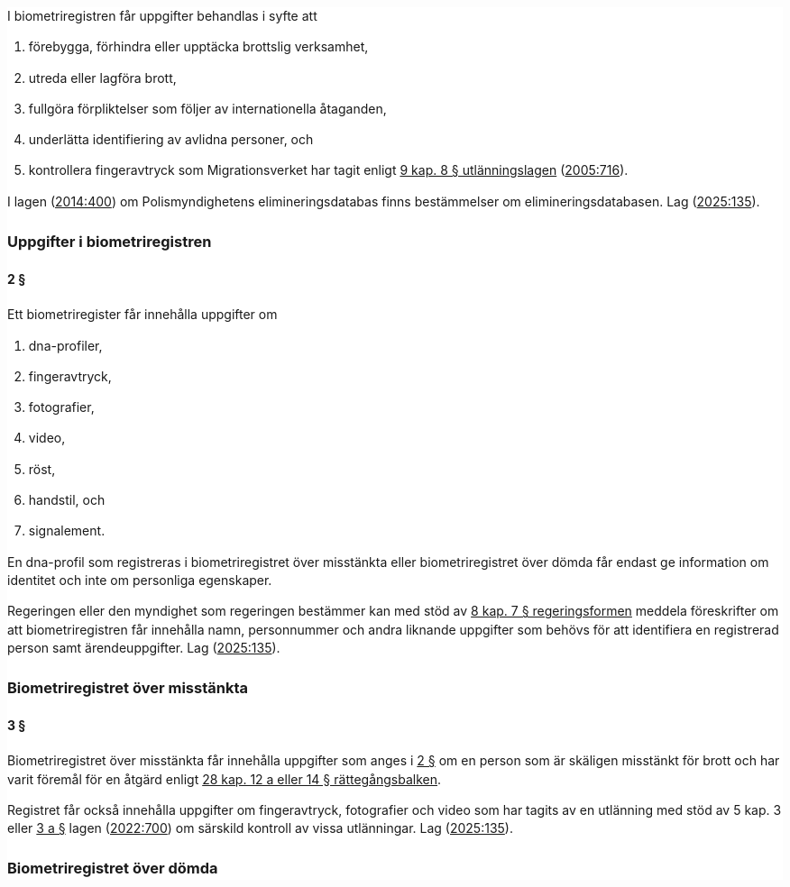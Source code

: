 I biometriregistren får uppgifter behandlas i syfte att

1. förebygga, förhindra eller upptäcka brottslig verksamhet,

2. utreda eller lagföra brott,

3. fullgöra förpliktelser som följer av internationella åtaganden,

4. underlätta identifiering av avlidna personer, och

5. kontrollera fingeravtryck som Migrationsverket har tagit enligt [9 kap. 8 § utlänningslagen](https://selex.se/eli/sfs/2005/716#kap9.8) ([2005:716](https://selex.se/eli/sfs/2005/716)).

I lagen ([2014:400](https://selex.se/eli/sfs/2014/400)) om Polismyndighetens elimineringsdatabas finns bestämmelser om elimineringsdatabasen. Lag ([2025:135](https://selex.se/eli/sfs/2025/135)).

### Uppgifter i biometriregistren

#### 2 §

Ett biometriregister får innehålla uppgifter om

1. dna-profiler,

2. fingeravtryck,

3. fotografier,

4. video,

5. röst,

6. handstil, och

7. signalement.

En dna-profil som registreras i biometriregistret över misstänkta eller biometriregistret över dömda får endast ge information om identitet och inte om personliga egenskaper.

Regeringen eller den myndighet som regeringen bestämmer kan med stöd av [8 kap. 7 § regeringsformen](https://selex.se/eli/sfs/1974/152#kap8.7) meddela föreskrifter om att biometriregistren får innehålla namn, personnummer och andra liknande uppgifter som behövs för att identifiera en registrerad person samt ärendeuppgifter. Lag ([2025:135](https://selex.se/eli/sfs/2025/135)).

### Biometriregistret över misstänkta

#### 3 §

Biometriregistret över misstänkta får innehålla uppgifter som anges i [2 §](#kap4.2) om en person som är skäligen misstänkt för brott och har varit föremål för en åtgärd enligt [28 kap. 12 a eller 14 § rättegångsbalken](https://selex.se/eli/sfs/1942/740#kap28.12a).

Registret får också innehålla uppgifter om fingeravtryck, fotografier och video som har tagits av en utlänning med stöd av 5 kap. 3 eller [3 a §](#kap4.3a) lagen ([2022:700](https://selex.se/eli/sfs/2022/700)) om särskild kontroll av vissa utlänningar. Lag ([2025:135](https://selex.se/eli/sfs/2025/135)).

### Biometriregistret över dömda
